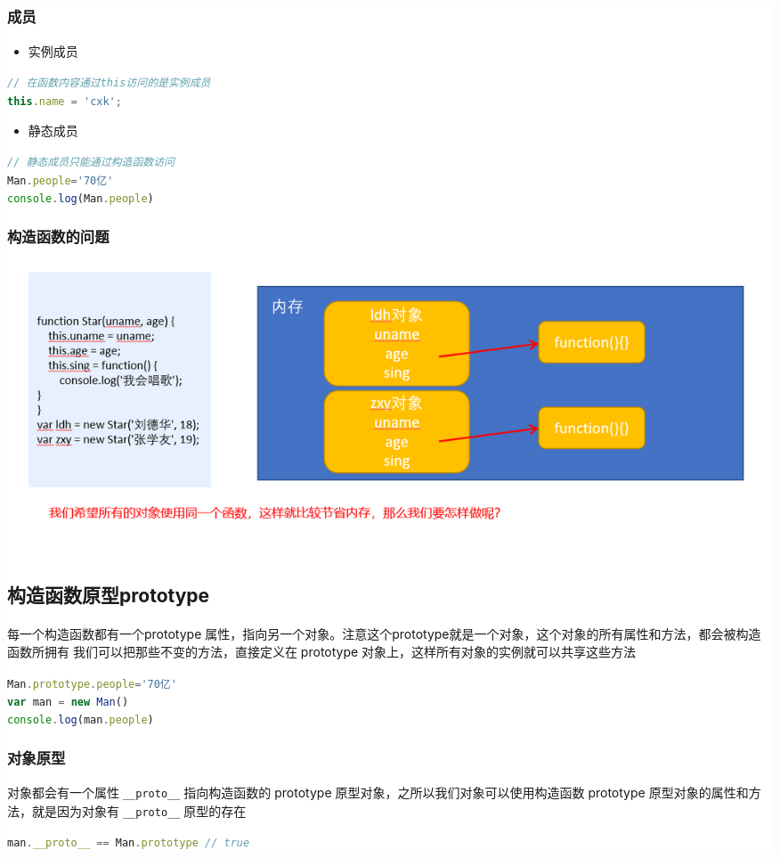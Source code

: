 ### 成员

- 实例成员

```js
// 在函数内容通过this访问的是实例成员
this.name = 'cxk';
```

- 静态成员

```js
// 静态成员只能通过构造函数访问
Man.people='70亿'
console.log(Man.people)
```

### 构造函数的问题

![2020227104859](/assets/2020227104859.png)

## 构造函数原型prototype

每一个构造函数都有一个prototype 属性，指向另一个对象。注意这个prototype就是一个对象，这个对象的所有属性和方法，都会被构造函数所拥有
我们可以把那些不变的方法，直接定义在 prototype 对象上，这样所有对象的实例就可以共享这些方法

```js
Man.prototype.people='70亿'
var man = new Man()
console.log(man.people)
```

### 对象原型

对象都会有一个属性 `__proto__` 指向构造函数的 prototype 原型对象，之所以我们对象可以使用构造函数 prototype 原型对象的属性和方法，就是因为对象有 `__proto__` 原型的存在

```js
man.__proto__ == Man.prototype // true
```
